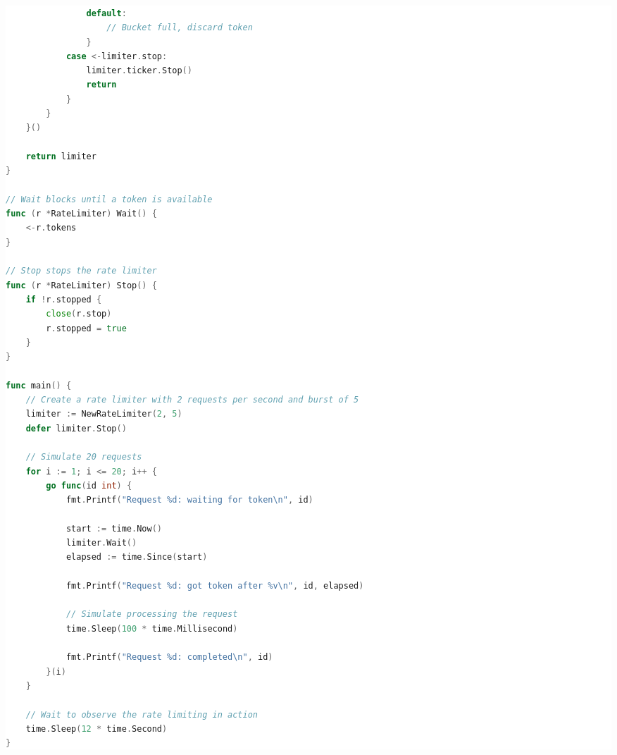 ```go
				default:
					// Bucket full, discard token
				}
			case <-limiter.stop:
				limiter.ticker.Stop()
				return
			}
		}
	}()
	
	return limiter
}

// Wait blocks until a token is available
func (r *RateLimiter) Wait() {
	<-r.tokens
}

// Stop stops the rate limiter
func (r *RateLimiter) Stop() {
	if !r.stopped {
		close(r.stop)
		r.stopped = true
	}
}

func main() {
	// Create a rate limiter with 2 requests per second and burst of 5
	limiter := NewRateLimiter(2, 5)
	defer limiter.Stop()
	
	// Simulate 20 requests
	for i := 1; i <= 20; i++ {
		go func(id int) {
			fmt.Printf("Request %d: waiting for token\n", id)
			
			start := time.Now()
            limiter.Wait()
            elapsed := time.Since(start)
            
            fmt.Printf("Request %d: got token after %v\n", id, elapsed)
            
            // Simulate processing the request
            time.Sleep(100 * time.Millisecond)
            
            fmt.Printf("Request %d: completed\n", id)
        }(i)
    }
    
    // Wait to observe the rate limiting in action
    time.Sleep(12 * time.Second)
}
```
